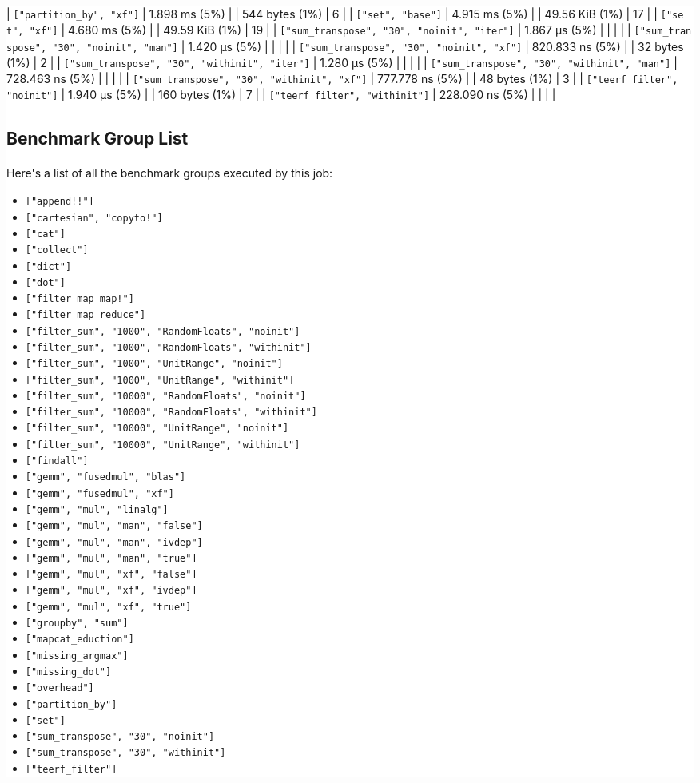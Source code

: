 | `["partition_by", "xf"]`                                       |   1.898 ms (5%) |         |  544 bytes (1%) |           6 |
| `["set", "base"]`                                              |   4.915 ms (5%) |         |  49.56 KiB (1%) |          17 |
| `["set", "xf"]`                                                |   4.680 ms (5%) |         |  49.59 KiB (1%) |          19 |
| `["sum_transpose", "30", "noinit", "iter"]`                    |   1.867 μs (5%) |         |                 |             |
| `["sum_transpose", "30", "noinit", "man"]`                     |   1.420 μs (5%) |         |                 |             |
| `["sum_transpose", "30", "noinit", "xf"]`                      | 820.833 ns (5%) |         |   32 bytes (1%) |           2 |
| `["sum_transpose", "30", "withinit", "iter"]`                  |   1.280 μs (5%) |         |                 |             |
| `["sum_transpose", "30", "withinit", "man"]`                   | 728.463 ns (5%) |         |                 |             |
| `["sum_transpose", "30", "withinit", "xf"]`                    | 777.778 ns (5%) |         |   48 bytes (1%) |           3 |
| `["teerf_filter", "noinit"]`                                   |   1.940 μs (5%) |         |  160 bytes (1%) |           7 |
| `["teerf_filter", "withinit"]`                                 | 228.090 ns (5%) |         |                 |             |

## Benchmark Group List
Here's a list of all the benchmark groups executed by this job:

- `["append!!"]`
- `["cartesian", "copyto!"]`
- `["cat"]`
- `["collect"]`
- `["dict"]`
- `["dot"]`
- `["filter_map_map!"]`
- `["filter_map_reduce"]`
- `["filter_sum", "1000", "RandomFloats", "noinit"]`
- `["filter_sum", "1000", "RandomFloats", "withinit"]`
- `["filter_sum", "1000", "UnitRange", "noinit"]`
- `["filter_sum", "1000", "UnitRange", "withinit"]`
- `["filter_sum", "10000", "RandomFloats", "noinit"]`
- `["filter_sum", "10000", "RandomFloats", "withinit"]`
- `["filter_sum", "10000", "UnitRange", "noinit"]`
- `["filter_sum", "10000", "UnitRange", "withinit"]`
- `["findall"]`
- `["gemm", "fusedmul", "blas"]`
- `["gemm", "fusedmul", "xf"]`
- `["gemm", "mul", "linalg"]`
- `["gemm", "mul", "man", "false"]`
- `["gemm", "mul", "man", "ivdep"]`
- `["gemm", "mul", "man", "true"]`
- `["gemm", "mul", "xf", "false"]`
- `["gemm", "mul", "xf", "ivdep"]`
- `["gemm", "mul", "xf", "true"]`
- `["groupby", "sum"]`
- `["mapcat_eduction"]`
- `["missing_argmax"]`
- `["missing_dot"]`
- `["overhead"]`
- `["partition_by"]`
- `["set"]`
- `["sum_transpose", "30", "noinit"]`
- `["sum_transpose", "30", "withinit"]`
- `["teerf_filter"]`

